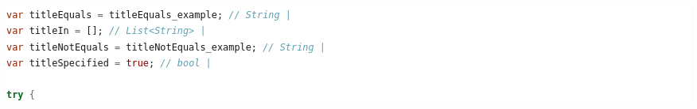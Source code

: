 ```dart
var titleEquals = titleEquals_example; // String | 
var titleIn = []; // List<String> | 
var titleNotEquals = titleNotEquals_example; // String | 
var titleSpecified = true; // bool | 

try { 
```